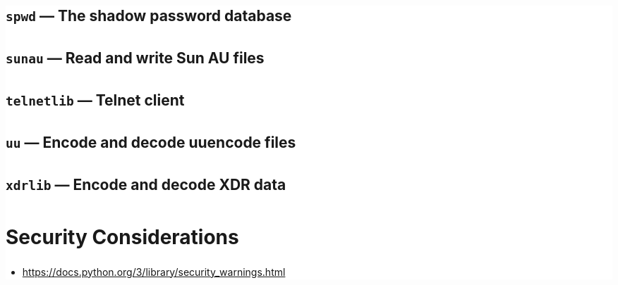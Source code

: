 ## `spwd` — The shadow password database

## `sunau` — Read and write Sun AU files

## `telnetlib` — Telnet client

## `uu` — Encode and decode uuencode files

## `xdrlib` — Encode and decode XDR data

# Security Considerations
- https://docs.python.org/3/library/security_warnings.html
